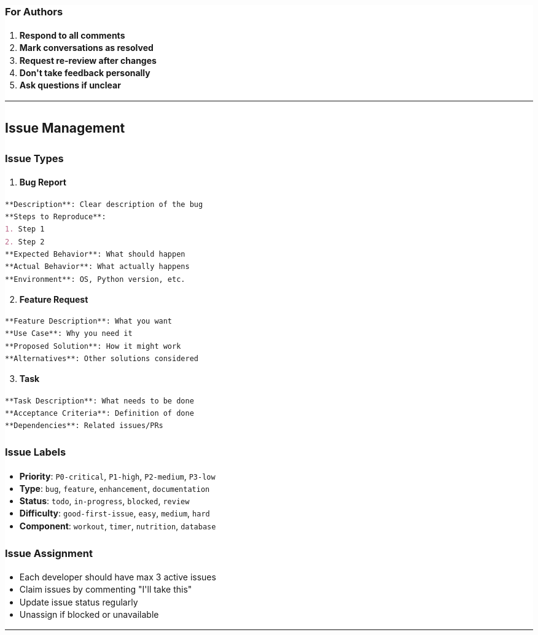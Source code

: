 ### For Authors

1. **Respond to all comments**
2. **Mark conversations as resolved**
3. **Request re-review after changes**
4. **Don't take feedback personally**
5. **Ask questions if unclear**

---

## Issue Management

### Issue Types

1. **Bug Report**
```markdown
**Description**: Clear description of the bug
**Steps to Reproduce**:
1. Step 1
2. Step 2
**Expected Behavior**: What should happen
**Actual Behavior**: What actually happens
**Environment**: OS, Python version, etc.
```

2. **Feature Request**
```markdown
**Feature Description**: What you want
**Use Case**: Why you need it
**Proposed Solution**: How it might work
**Alternatives**: Other solutions considered
```

3. **Task**
```markdown
**Task Description**: What needs to be done
**Acceptance Criteria**: Definition of done
**Dependencies**: Related issues/PRs
```

### Issue Labels

- **Priority**: `P0-critical`, `P1-high`, `P2-medium`, `P3-low`
- **Type**: `bug`, `feature`, `enhancement`, `documentation`
- **Status**: `todo`, `in-progress`, `blocked`, `review`
- **Difficulty**: `good-first-issue`, `easy`, `medium`, `hard`
- **Component**: `workout`, `timer`, `nutrition`, `database`

### Issue Assignment

- Each developer should have max 3 active issues
- Claim issues by commenting "I'll take this"
- Update issue status regularly
- Unassign if blocked or unavailable

---